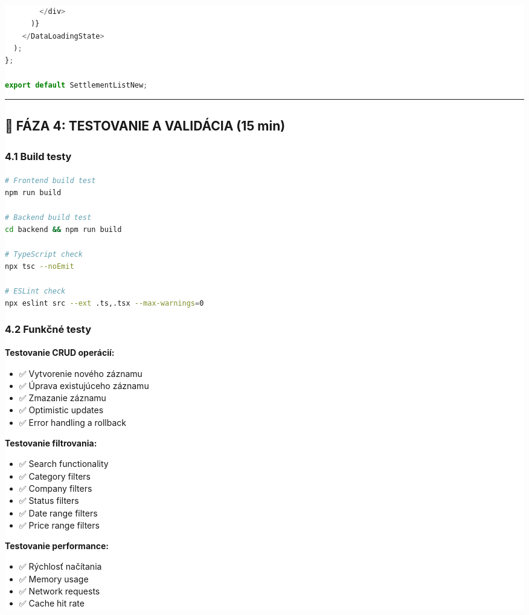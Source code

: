 ```typescript
        </div>
      )}
    </DataLoadingState>
  );
};

export default SettlementListNew;
```

---

## 🧪 FÁZA 4: TESTOVANIE A VALIDÁCIA (15 min)

### 4.1 Build testy

```bash
# Frontend build test
npm run build

# Backend build test
cd backend && npm run build

# TypeScript check
npx tsc --noEmit

# ESLint check
npx eslint src --ext .ts,.tsx --max-warnings=0
```

### 4.2 Funkčné testy

**Testovanie CRUD operácií:**
- ✅ Vytvorenie nového záznamu
- ✅ Úprava existujúceho záznamu
- ✅ Zmazanie záznamu
- ✅ Optimistic updates
- ✅ Error handling a rollback

**Testovanie filtrovania:**
- ✅ Search functionality
- ✅ Category filters
- ✅ Company filters
- ✅ Status filters
- ✅ Date range filters
- ✅ Price range filters

**Testovanie performance:**
- ✅ Rýchlosť načítania
- ✅ Memory usage
- ✅ Network requests
- ✅ Cache hit rate
